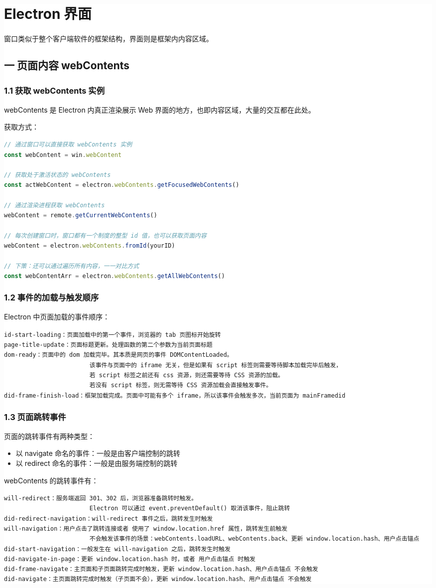 # Electron 界面

窗口类似于整个客户端软件的框架结构，界面则是框架内内容区域。

## 一 页面内容 webContents

### 1.1 获取 webContents 实例

webContents 是 Electron 内真正渲染展示 Web 界面的地方，也即内容区域，大量的交互都在此处。

获取方式：

```js
// 通过窗口可以直接获取 webContents 实例
const webContent = win.webContent

// 获取处于激活状态的 webContents
const actWebContent = electron.webContents.getFocusedWebContents()

// 通过渲染进程获取 webContents
webContent = remote.getCurrentWebContents()

// 每次创建窗口时，窗口都有一个制度的整型 id 值，也可以获取页面内容
webContent = electron.webContents.fromId(yourID)

// 下策：还可以通过遍历所有内容，一一对比方式
const webContentArr = electron.webContents.getAllWebContents()
```

### 1.2 事件的加载与触发顺序

Electron 中页面加载的事件顺序：

```txt
id-start-loading：页面加载中的第一个事件，浏览器的 tab 页图标开始旋转
page-title-update：页面标题更新。处理函数的第二个参数为当前页面标题
dom-ready：页面中的 dom 加载完毕。其本质是网页的事件 DOMContentLoaded。
                        该事件与页面中的 iframe 无关，但是如果有 script 标签则需要等待脚本加载完毕后触发，
                        若 script 标签之前还有 css 资源，则还需要等待 CSS 资源的加载。
                        若没有 script 标签，则无需等待 CSS 资源加载会直接触发事件。
did-frame-finish-load：框架加载完成。页面中可能有多个 iframe，所以该事件会触发多次，当前页面为 mainFramedid
```

### 1.3 页面跳转事件

页面的跳转事件有两种类型：

- 以 navigate 命名的事件：一般是由客户端控制的跳转
- 以 redirect 命名的事件：一般是由服务端控制的跳转

webContents 的跳转事件有：

```txt
will-redirect：服务端返回 301、302 后，浏览器准备跳转时触发。
                        Electron 可以通过 event.preventDefault() 取消该事件，阻止跳转
did-redirect-navigation：will-redirect 事件之后，跳转发生时触发
will-navigation：用户点击了跳转连接或者 使用了 window.location.href 属性，跳转发生前触发
                        不会触发该事件的场景：webContents.loadURL、webContents.back、更新 window.location.hash、用户点击锚点
did-start-navigation：一般发生在 will-navigation 之后，跳转发生时触发
did-navigate-in-page：更新 window.location.hash 时，或者 用户点击锚点 时触发
did-frame-navigate：主页面和子页面跳转完成时触发，更新 window.location.hash、用户点击锚点 不会触发
did-navigate：主页面跳转完成时触发（子页面不会），更新 window.location.hash、用户点击锚点 不会触发
```
